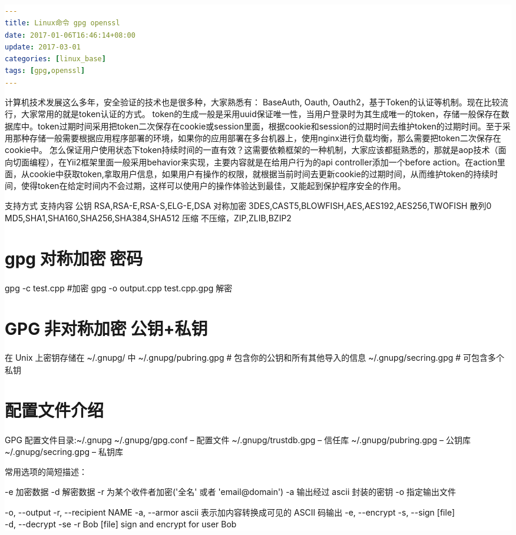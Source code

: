 ```yaml
---
title: Linux命令 gpg openssl
date: 2017-01-06T16:46:14+08:00
update: 2017-03-01
categories: [linux_base]
tags: [gpg,openssl]
---
```


计算机技术发展这么多年，安全验证的技术也是很多种，大家熟悉有： BaseAuth, Oauth, Oauth2，基于Token的认证等机制。现在比较流行，大家常用的就是token认证的方式。
   token的生成一般是采用uuid保证唯一性，当用户登录时为其生成唯一的token，存储一般保存在数据库中。token过期时间采用把token二次保存在cookie或session里面，根据cookie和session的过期时间去维护token的过期时间。至于采用那种存储一般需要根据应用程序部署的环境，如果你的应用部署在多台机器上，使用nginx进行负载均衡，那么需要把token二次保存在cookie中。
   怎么保证用户使用状态下token持续时间的一直有效？这需要依赖框架的一种机制，大家应该都挺熟悉的，那就是aop技术（面向切面编程），在Yii2框架里面一般采用behavior来实现，主要内容就是在给用户行为的api controller添加一个before action。在action里面，从cookie中获取token,拿取用户信息，如果用户有操作的权限，就根据当前时间去更新cookie的过期时间，从而维护token的持续时间，使得token在给定时间内不会过期，这样可以使用户的操作体验达到最佳，又能起到保护程序安全的作用。


支持方式	支持内容
公钥	    RSA,RSA-E,RSA-S,ELG-E,DSA
对称加密   3DES,CAST5,BLOWFISH,AES,AES192,AES256,TWOFISH
散列0	    MD5,SHA1,SHA160,SHA256,SHA384,SHA512
压缩	   不压缩，ZIP,ZLIB,BZIP2

# gpg 对称加密 密码
gpg -c test.cpp         #加密
gpg -o output.cpp test.cpp.gpg 解密

# GPG 非对称加密 公钥+私钥
在 Unix 上密钥存储在 ~/.gnupg/ 中
~/.gnupg/pubring.gpg                 # 包含你的公钥和所有其他导入的信息
~/.gnupg/secring.gpg                 # 可包含多个私钥
# 配置文件介绍
GPG 配置文件目录:~/.gnupg
~/.gnupg/gpg.conf – 配置文件
~/.gnupg/trustdb.gpg – 信任库
~/.gnupg/pubring.gpg – 公钥库
~/.gnupg/secring.gpg – 私钥库


常用选项的简短描述：

-e 加密数据
-d 解密数据
-r 为某个收件者加密('全名' 或者 'email@domain')
-a 输出经过 ascii 封装的密钥
-o 指定输出文件

-o, --output
-r, --recipient NAME
-a, --armor   ascii  表示加内容转换成可见的 ASCII 码输出
-e, --encrypt
-s, --sign [file]  
-d, --decrypt
-se -r Bob [file]          sign and encrypt for user Bob
